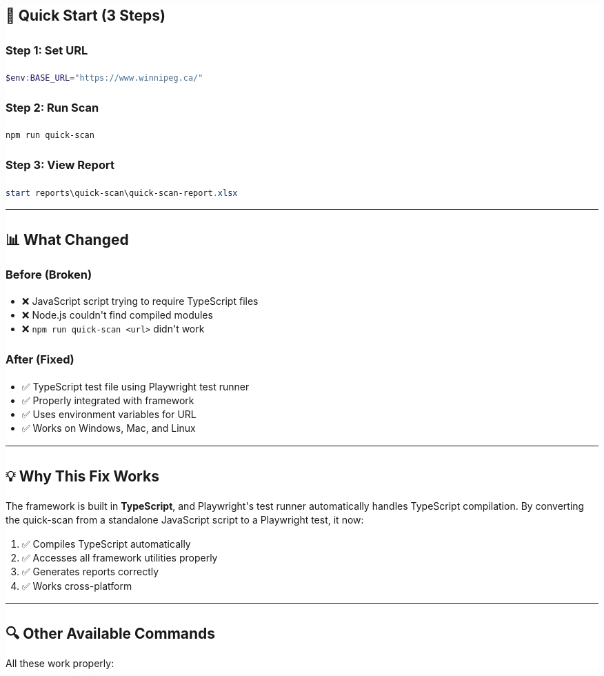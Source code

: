 ## 🎯 Quick Start (3 Steps)

### Step 1: Set URL
```powershell
$env:BASE_URL="https://www.winnipeg.ca/"
```

### Step 2: Run Scan
```powershell
npm run quick-scan
```

### Step 3: View Report
```powershell
start reports\quick-scan\quick-scan-report.xlsx
```

---

## 📊 What Changed

### Before (Broken)
- ❌ JavaScript script trying to require TypeScript files
- ❌ Node.js couldn't find compiled modules
- ❌ `npm run quick-scan <url>` didn't work

### After (Fixed)
- ✅ TypeScript test file using Playwright test runner
- ✅ Properly integrated with framework
- ✅ Uses environment variables for URL
- ✅ Works on Windows, Mac, and Linux

---

## 💡 Why This Fix Works

The framework is built in **TypeScript**, and Playwright's test runner automatically handles TypeScript compilation. By converting the quick-scan from a standalone JavaScript script to a Playwright test, it now:

1. ✅ Compiles TypeScript automatically
2. ✅ Accesses all framework utilities properly
3. ✅ Generates reports correctly
4. ✅ Works cross-platform

---

## 🔍 Other Available Commands

All these work properly:
